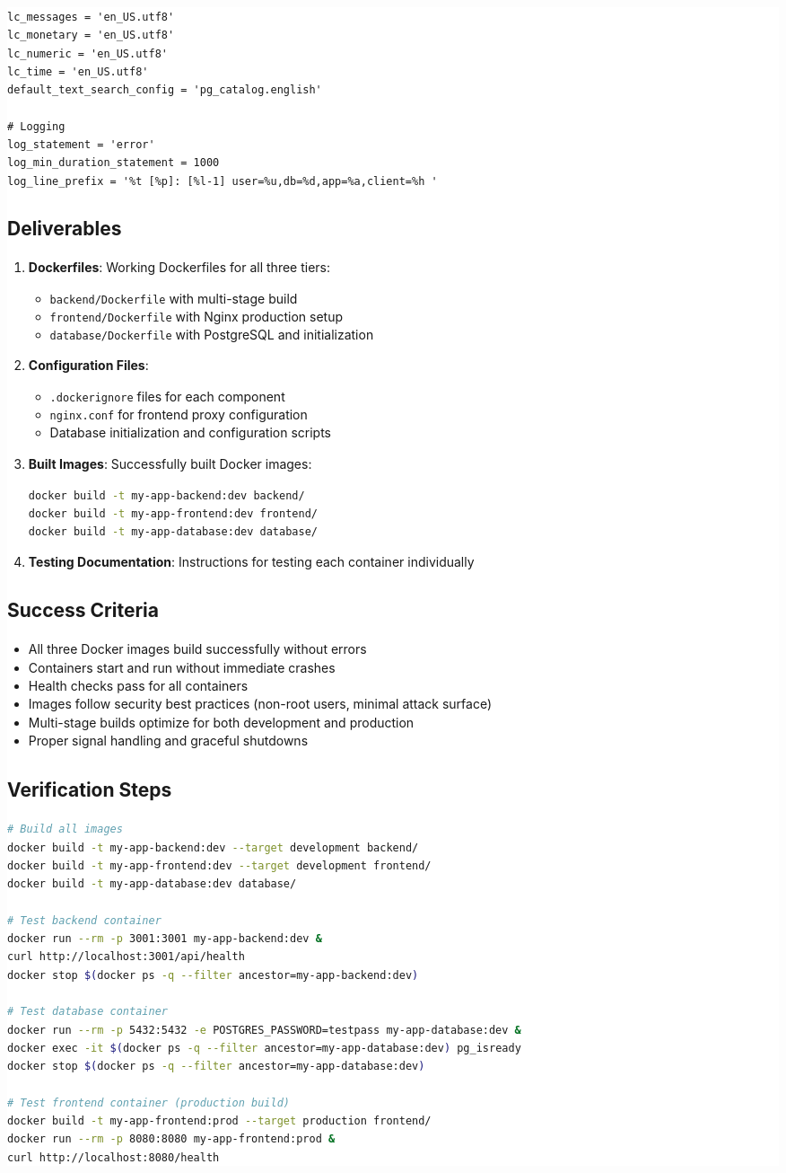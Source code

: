 ```
lc_messages = 'en_US.utf8'
lc_monetary = 'en_US.utf8'
lc_numeric = 'en_US.utf8'
lc_time = 'en_US.utf8'
default_text_search_config = 'pg_catalog.english'

# Logging
log_statement = 'error'
log_min_duration_statement = 1000
log_line_prefix = '%t [%p]: [%l-1] user=%u,db=%d,app=%a,client=%h '
```

## Deliverables

1. **Dockerfiles**: Working Dockerfiles for all three tiers:
   - `backend/Dockerfile` with multi-stage build
   - `frontend/Dockerfile` with Nginx production setup
   - `database/Dockerfile` with PostgreSQL and initialization

2. **Configuration Files**:
   - `.dockerignore` files for each component
   - `nginx.conf` for frontend proxy configuration
   - Database initialization and configuration scripts

3. **Built Images**: Successfully built Docker images:
   ```bash
   docker build -t my-app-backend:dev backend/
   docker build -t my-app-frontend:dev frontend/
   docker build -t my-app-database:dev database/
   ```

4. **Testing Documentation**: Instructions for testing each container individually

## Success Criteria

- All three Docker images build successfully without errors
- Containers start and run without immediate crashes
- Health checks pass for all containers
- Images follow security best practices (non-root users, minimal attack surface)
- Multi-stage builds optimize for both development and production
- Proper signal handling and graceful shutdowns

## Verification Steps

```bash
# Build all images
docker build -t my-app-backend:dev --target development backend/
docker build -t my-app-frontend:dev --target development frontend/
docker build -t my-app-database:dev database/

# Test backend container
docker run --rm -p 3001:3001 my-app-backend:dev &
curl http://localhost:3001/api/health
docker stop $(docker ps -q --filter ancestor=my-app-backend:dev)

# Test database container
docker run --rm -p 5432:5432 -e POSTGRES_PASSWORD=testpass my-app-database:dev &
docker exec -it $(docker ps -q --filter ancestor=my-app-database:dev) pg_isready
docker stop $(docker ps -q --filter ancestor=my-app-database:dev)

# Test frontend container (production build)
docker build -t my-app-frontend:prod --target production frontend/
docker run --rm -p 8080:8080 my-app-frontend:prod &
curl http://localhost:8080/health
```